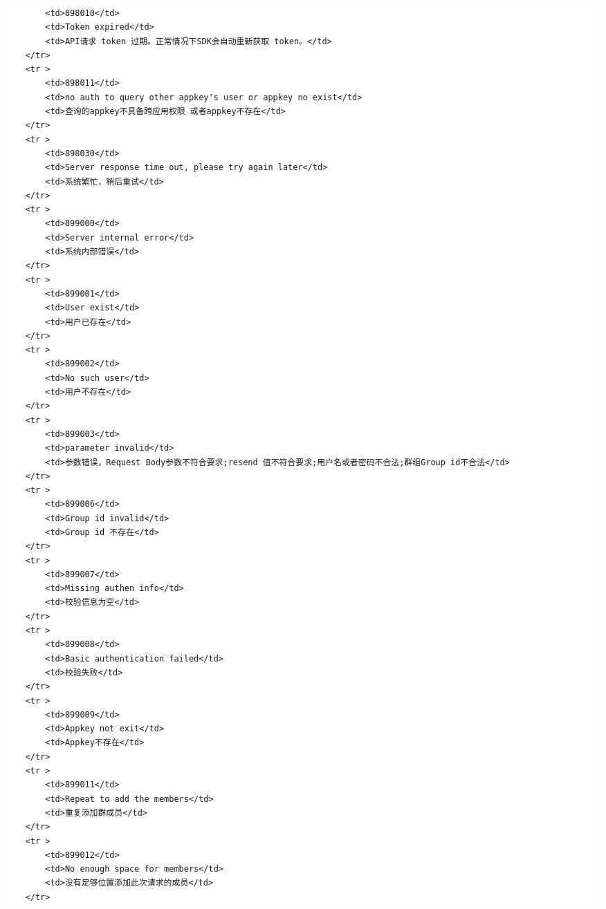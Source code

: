 			<td>898010</td>
			<td>Token expired</td>
			<td>API请求 token 过期。正常情况下SDK会自动重新获取 token。</td>
		</tr>
		<tr >
			<td>898011</td>
			<td>no auth to query other appkey's user or appkey no exist</td>
			<td>查询的appkey不具备跨应用权限 或者appkey不存在</td>
		</tr>
		<tr >
			<td>898030</td>
			<td>Server response time out, please try again later</td>
			<td>系统繁忙，稍后重试</td>
		</tr>
		<tr >
			<td>899000</td>
			<td>Server internal error</td>
			<td>系统内部错误</td>
		</tr>
		<tr >
			<td>899001</td>
			<td>User exist</td>
			<td>用户已存在</td>
		</tr>
		<tr >
			<td>899002</td>
			<td>No such user</td>
			<td>用户不存在</td>
		</tr>
		<tr >
			<td>899003</td>
			<td>parameter invalid</td>
			<td>参数错误，Request Body参数不符合要求;resend 值不符合要求;用户名或者密码不合法;群组Group id不合法</td>
		</tr>
		<tr >
			<td>899006</td>
			<td>Group id invalid</td>
			<td>Group id 不存在</td>
		</tr>
		<tr >
			<td>899007</td>
			<td>Missing authen info</td>
			<td>校验信息为空</td>
		</tr>
		<tr >
			<td>899008</td>
			<td>Basic authentication failed</td>
			<td>校验失败</td>
		</tr>
		<tr >
			<td>899009</td>
			<td>Appkey not exit</td>
			<td>Appkey不存在</td>
		</tr>
		<tr >
			<td>899011</td>
			<td>Repeat to add the members</td>
			<td>重复添加群成员</td>
		</tr>
		<tr >
			<td>899012</td>
			<td>No enough space for members</td>
			<td>没有足够位置添加此次请求的成员</td>
		</tr>